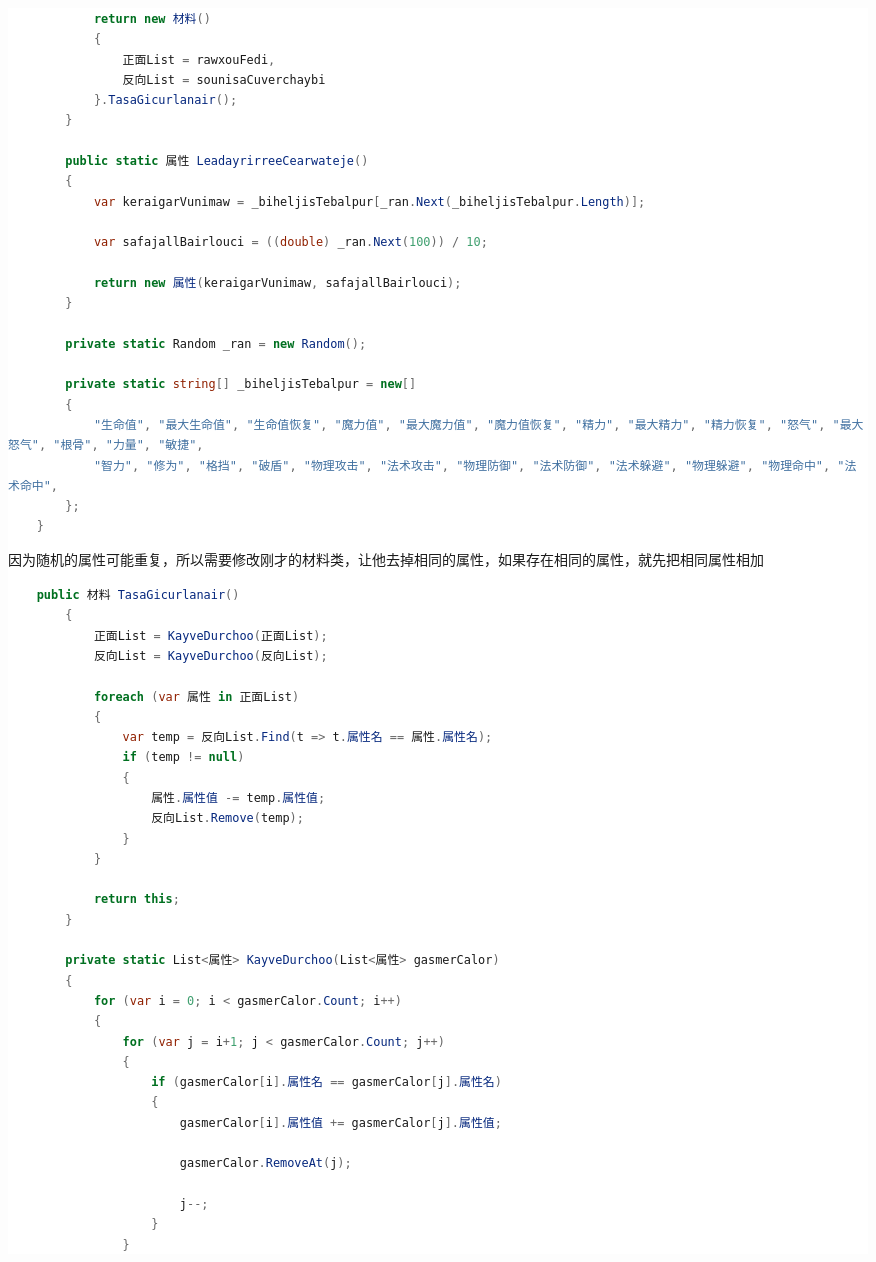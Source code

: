 ```csharp
            return new 材料()
            {
                正面List = rawxouFedi,
                反向List = sounisaCuverchaybi
            }.TasaGicurlanair();
        }

        public static 属性 LeadayrirreeCearwateje()
        {
            var keraigarVunimaw = _biheljisTebalpur[_ran.Next(_biheljisTebalpur.Length)];

            var safajallBairlouci = ((double) _ran.Next(100)) / 10;

            return new 属性(keraigarVunimaw, safajallBairlouci);
        }

        private static Random _ran = new Random();

        private static string[] _biheljisTebalpur = new[]
        {
            "生命值", "最大生命值", "生命值恢复", "魔力值", "最大魔力值", "魔力值恢复", "精力", "最大精力", "精力恢复", "怒气", "最大怒气", "根骨", "力量", "敏捷",
            "智力", "修为", "格挡", "破盾", "物理攻击", "法术攻击", "物理防御", "法术防御", "法术躲避", "物理躲避", "物理命中", "法术命中",
        };
    }

```

因为随机的属性可能重复，所以需要修改刚才的材料类，让他去掉相同的属性，如果存在相同的属性，就先把相同属性相加

```csharp
    public 材料 TasaGicurlanair()
        {
            正面List = KayveDurchoo(正面List);
            反向List = KayveDurchoo(反向List);

            foreach (var 属性 in 正面List)
            {
                var temp = 反向List.Find(t => t.属性名 == 属性.属性名);
                if (temp != null)
                {
                    属性.属性值 -= temp.属性值;
                    反向List.Remove(temp);
                }
            }

            return this;
        }

        private static List<属性> KayveDurchoo(List<属性> gasmerCalor)
        {
            for (var i = 0; i < gasmerCalor.Count; i++)
            {
                for (var j = i+1; j < gasmerCalor.Count; j++)
                {
                    if (gasmerCalor[i].属性名 == gasmerCalor[j].属性名)
                    {
                        gasmerCalor[i].属性值 += gasmerCalor[j].属性值;

                        gasmerCalor.RemoveAt(j);

                        j--;
                    }
                }
```